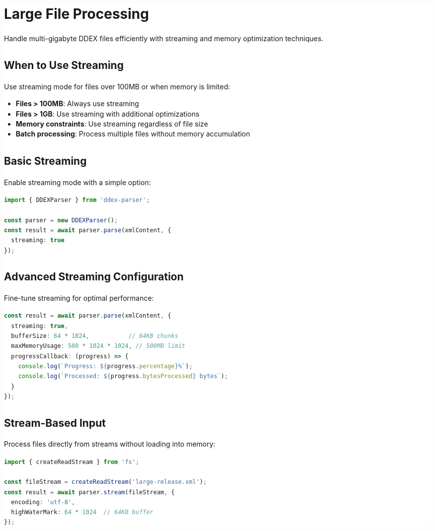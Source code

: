 # Large File Processing

Handle multi-gigabyte DDEX files efficiently with streaming and memory optimization techniques.

## When to Use Streaming

Use streaming mode for files over 100MB or when memory is limited:

- **Files > 100MB**: Always use streaming
- **Files > 1GB**: Use streaming with additional optimizations  
- **Memory constraints**: Use streaming regardless of file size
- **Batch processing**: Process multiple files without memory accumulation

## Basic Streaming

Enable streaming mode with a simple option:

```typescript
import { DDEXParser } from 'ddex-parser';

const parser = new DDEXParser();
const result = await parser.parse(xmlContent, { 
  streaming: true 
});
```

## Advanced Streaming Configuration

Fine-tune streaming for optimal performance:

```typescript
const result = await parser.parse(xmlContent, {
  streaming: true,
  bufferSize: 64 * 1024,           // 64KB chunks
  maxMemoryUsage: 500 * 1024 * 1024, // 500MB limit
  progressCallback: (progress) => {
    console.log(`Progress: ${progress.percentage}%`);
    console.log(`Processed: ${progress.bytesProcessed} bytes`);
  }
});
```

## Stream-Based Input

Process files directly from streams without loading into memory:

```typescript
import { createReadStream } from 'fs';

const fileStream = createReadStream('large-release.xml');
const result = await parser.stream(fileStream, {
  encoding: 'utf-8',
  highWaterMark: 64 * 1024  // 64KB buffer
});
```
